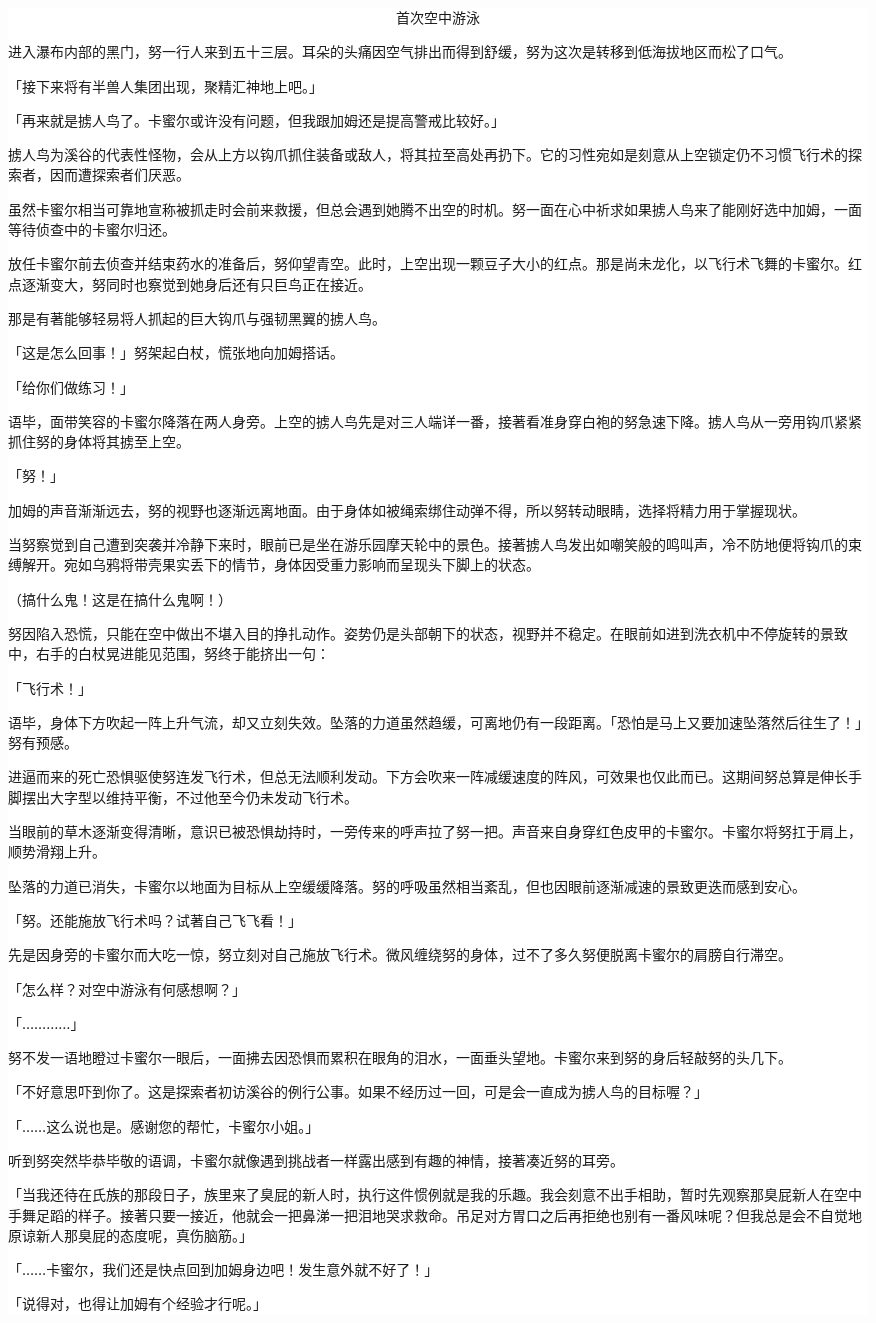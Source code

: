 <p align="center">首次空中游泳</p>

进入瀑布内部的黑门，努一行人来到五十三层。耳朵的头痛因空气排出而得到舒缓，努为这次是转移到低海拔地区而松了口气。

「接下来将有半兽人集团出现，聚精汇神地上吧。」

「再来就是掳人鸟了。卡蜜尔或许没有问题，但我跟加姆还是提高警戒比较好。」

掳人鸟为溪谷的代表性怪物，会从上方以钩爪抓住装备或敌人，将其拉至高处再扔下。它的习性宛如是刻意从上空锁定仍不习惯飞行术的探索者，因而遭探索者们厌恶。

虽然卡蜜尔相当可靠地宣称被抓走时会前来救援，但总会遇到她腾不出空的时机。努一面在心中祈求如果掳人鸟来了能刚好选中加姆，一面等待侦查中的卡蜜尔归还。

放任卡蜜尔前去侦查并结束药水的准备后，努仰望青空。此时，上空出现一颗豆子大小的红点。那是尚未龙化，以飞行术飞舞的卡蜜尔。红点逐渐变大，努同时也察觉到她身后还有只巨鸟正在接近。

那是有著能够轻易将人抓起的巨大钩爪与强韧黑翼的掳人鸟。

「这是怎么回事！」努架起白杖，慌张地向加姆搭话。

「给你们做练习！」

语毕，面带笑容的卡蜜尔降落在两人身旁。上空的掳人鸟先是对三人端详一番，接著看准身穿白袍的努急速下降。掳人鸟从一旁用钩爪紧紧抓住努的身体将其掳至上空。

「努！」

加姆的声音渐渐远去，努的视野也逐渐远离地面。由于身体如被绳索绑住动弹不得，所以努转动眼睛，选择将精力用于掌握现状。

当努察觉到自己遭到突袭并冷静下来时，眼前已是坐在游乐园摩天轮中的景色。接著掳人鸟发出如嘲笑般的鸣叫声，冷不防地便将钩爪的束缚解开。宛如乌鸦将带壳果实丢下的情节，身体因受重力影响而呈现头下脚上的状态。

（搞什么鬼！这是在搞什么鬼啊！）

努因陷入恐慌，只能在空中做出不堪入目的挣扎动作。姿势仍是头部朝下的状态，视野并不稳定。在眼前如进到洗衣机中不停旋转的景致中，右手的白杖晃进能见范围，努终于能挤出一句：

「飞行术！」

语毕，身体下方吹起一阵上升气流，却又立刻失效。坠落的力道虽然趋缓，可离地仍有一段距离。「恐怕是马上又要加速坠落然后往生了！」努有预感。

进逼而来的死亡恐惧驱使努连发飞行术，但总无法顺利发动。下方会吹来一阵减缓速度的阵风，可效果也仅此而已。这期间努总算是伸长手脚摆出大字型以维持平衡，不过他至今仍未发动飞行术。

当眼前的草木逐渐变得清晰，意识已被恐惧劫持时，一旁传来的呼声拉了努一把。声音来自身穿红色皮甲的卡蜜尔。卡蜜尔将努扛于肩上，顺势滑翔上升。

坠落的力道已消失，卡蜜尔以地面为目标从上空缓缓降落。努的呼吸虽然相当紊乱，但也因眼前逐渐减速的景致更迭而感到安心。

「努。还能施放飞行术吗？试著自己飞飞看！」

先是因身旁的卡蜜尔而大吃一惊，努立刻对自己施放飞行术。微风缠绕努的身体，过不了多久努便脱离卡蜜尔的肩膀自行滞空。

「怎么样？对空中游泳有何感想啊？」

「…………」

努不发一语地瞪过卡蜜尔一眼后，一面拂去因恐惧而累积在眼角的泪水，一面垂头望地。卡蜜尔来到努的身后轻敲努的头几下。

「不好意思吓到你了。这是探索者初访溪谷的例行公事。如果不经历过一回，可是会一直成为掳人鸟的目标喔？」

「……这么说也是。感谢您的帮忙，卡蜜尔小姐。」

听到努突然毕恭毕敬的语调，卡蜜尔就像遇到挑战者一样露出感到有趣的神情，接著凑近努的耳旁。

「当我还待在氏族的那段日子，族里来了臭屁的新人时，执行这件惯例就是我的乐趣。我会刻意不出手相助，暂时先观察那臭屁新人在空中手舞足蹈的样子。接著只要一接近，他就会一把鼻涕一把泪地哭求救命。吊足对方胃口之后再拒绝也别有一番风味呢？但我总是会不自觉地原谅新人那臭屁的态度呢，真伤脑筋。」

「……卡蜜尔，我们还是快点回到加姆身边吧！发生意外就不好了！」

「说得对，也得让加姆有个经验才行呢。」
